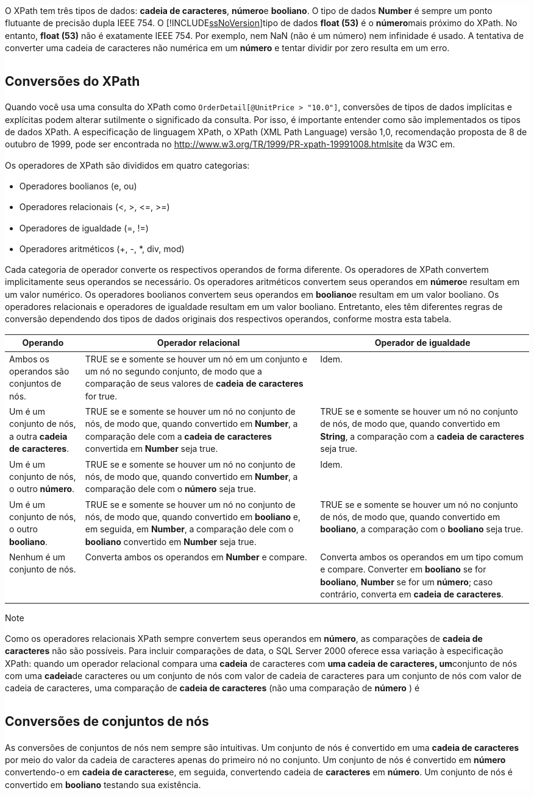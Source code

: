  O XPath tem três tipos de dados: **cadeia de caracteres**, **número**e **booliano**. O tipo de dados **Number** é sempre um ponto flutuante de precisão dupla IEEE 754. O [!INCLUDE[ssNoVersion](../../includes/ssnoversion-md.md)]tipo de dados **float (53)** é o **número**mais próximo do XPath. No entanto, **float (53)** não é exatamente IEEE 754. Por exemplo, nem NaN (não é um número) nem infinidade é usado. A tentativa de converter uma cadeia de caracteres não numérica em um **número** e tentar dividir por zero resulta em um erro.  
  
## <a name="xpath-conversions"></a>Conversões do XPath  
 Quando você usa uma consulta do XPath como `OrderDetail[@UnitPrice > "10.0"]`, conversões de tipos de dados implícitas e explícitas podem alterar sutilmente o significado da consulta. Por isso, é importante entender como são implementados os tipos de dados XPath. A especificação de linguagem XPath, o XPath (XML Path Language) versão 1,0, recomendação proposta de 8 de outubro de 1999, pode ser encontrada no http://www.w3.org/TR/1999/PR-xpath-19991008.htmlsite da W3C em.  
  
 Os operadores de XPath são divididos em quatro categorias:  
  
-   Operadores boolianos (e, ou)  
  
-   Operadores relacionais (\<, >, \<=, >=)  
  
-   Operadores de igualdade (=, !=)  
  
-   Operadores aritméticos (+, -, *, div, mod)  
  
 Cada categoria de operador converte os respectivos operandos de forma diferente. Os operadores de XPath convertem implicitamente seus operandos se necessário. Os operadores aritméticos convertem seus operandos em **número**e resultam em um valor numérico. Os operadores boolianos convertem seus operandos em **booliano**e resultam em um valor booliano. Os operadores relacionais e operadores de igualdade resultam em um valor booliano. Entretanto, eles têm diferentes regras de conversão dependendo dos tipos de dados originais dos respectivos operandos, conforme mostra esta tabela.  
  
|Operando|Operador relacional|Operador de igualdade|  
|-------------|-------------------------|-----------------------|  
|Ambos os operandos são conjuntos de nós.|TRUE se e somente se houver um nó em um conjunto e um nó no segundo conjunto, de modo que a comparação de seus valores de **cadeia de caracteres** for true.|Idem.|  
|Um é um conjunto de nós, a outra **cadeia de caracteres**.|TRUE se e somente se houver um nó no conjunto de nós, de modo que, quando convertido em **Number**, a comparação dele com a **cadeia de caracteres** convertida em **Number** seja true.|TRUE se e somente se houver um nó no conjunto de nós, de modo que, quando convertido em **String**, a comparação com a **cadeia de caracteres** seja true.|  
|Um é um conjunto de nós, o outro **número**.|TRUE se e somente se houver um nó no conjunto de nós, de modo que, quando convertido em **Number**, a comparação dele com o **número** seja true.|Idem.|  
|Um é um conjunto de nós, o outro **booliano**.|TRUE se e somente se houver um nó no conjunto de nós, de modo que, quando convertido em **booliano** e, em seguida, em **Number**, a comparação dele com o **booliano** convertido em **Number** seja true.|TRUE se e somente se houver um nó no conjunto de nós, de modo que, quando convertido em **booliano**, a comparação com o **booliano** seja true.|  
|Nenhum é um conjunto de nós.|Converta ambos os operandos em **Number** e compare.|Converta ambos os operandos em um tipo comum e compare. Converter em **booliano** se for **booliano**, **Number** se for um **número**; caso contrário, converta em **cadeia de caracteres**.|  
  
> [!NOTE]  
>  Como os operadores relacionais XPath sempre convertem seus operandos em **número**, as comparações de **cadeia de caracteres** não são possíveis. Para incluir comparações de data, o SQL Server 2000 oferece essa variação à especificação XPath: quando um operador relacional compara uma **cadeia** de caracteres com **uma cadeia de caracteres, um**conjunto de nós com uma **cadeia**de caracteres ou um conjunto de nós com valor de cadeia de caracteres para um conjunto de nós com valor de cadeia de caracteres, uma comparação de **cadeia de caracteres** (não uma comparação de **número** ) é  
  
## <a name="node-set-conversions"></a>Conversões de conjuntos de nós  
 As conversões de conjuntos de nós nem sempre são intuitivas. Um conjunto de nós é convertido em uma **cadeia de caracteres** por meio do valor da cadeia de caracteres apenas do primeiro nó no conjunto. Um conjunto de nós é convertido em **número** convertendo-o em **cadeia de caracteres**e, em seguida, convertendo cadeia de **caracteres** em **número**. Um conjunto de nós é convertido em **booliano** testando sua existência.  
  